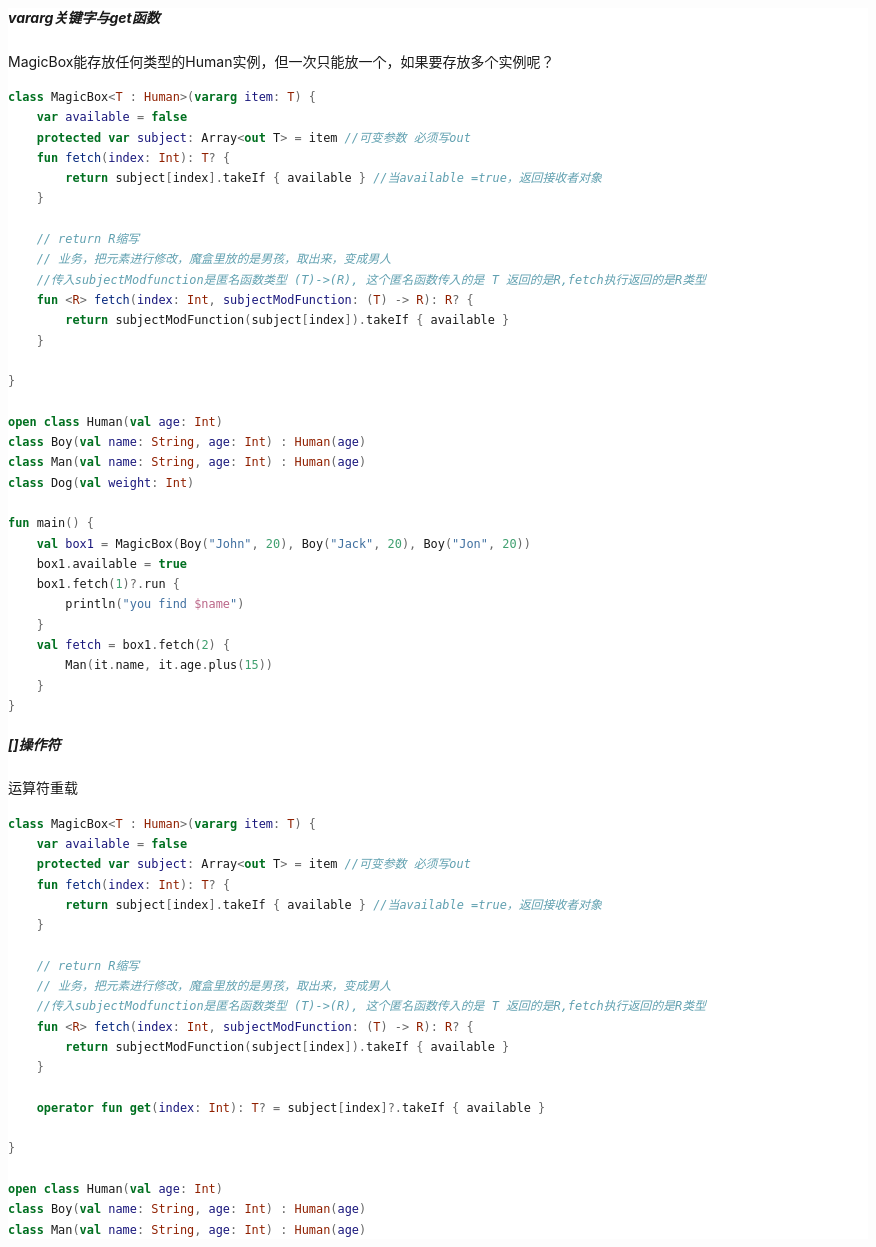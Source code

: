 

##### vararg关键字与get函数

MagicBox能存放任何类型的Human实例，但一次只能放一个，如果要存放多个实例呢？

```kotlin
class MagicBox<T : Human>(vararg item: T) {
    var available = false
    protected var subject: Array<out T> = item //可变参数 必须写out
    fun fetch(index: Int): T? {
        return subject[index].takeIf { available } //当available =true，返回接收者对象
    }

    // return R缩写
    // 业务，把元素进行修改，魔盒里放的是男孩，取出来，变成男人
    //传入subjectModfunction是匿名函数类型 (T)->(R), 这个匿名函数传入的是 T 返回的是R,fetch执行返回的是R类型
    fun <R> fetch(index: Int, subjectModFunction: (T) -> R): R? {
        return subjectModFunction(subject[index]).takeIf { available }
    }

}

open class Human(val age: Int)
class Boy(val name: String, age: Int) : Human(age)
class Man(val name: String, age: Int) : Human(age)
class Dog(val weight: Int)

fun main() {
    val box1 = MagicBox(Boy("John", 20), Boy("Jack", 20), Boy("Jon", 20))
    box1.available = true
    box1.fetch(1)?.run {
        println("you find $name")
    }
    val fetch = box1.fetch(2) {
        Man(it.name, it.age.plus(15))
    }
}
```



##### []操作符

运算符重载

```kotlin
class MagicBox<T : Human>(vararg item: T) {
    var available = false
    protected var subject: Array<out T> = item //可变参数 必须写out
    fun fetch(index: Int): T? {
        return subject[index].takeIf { available } //当available =true，返回接收者对象
    }

    // return R缩写
    // 业务，把元素进行修改，魔盒里放的是男孩，取出来，变成男人
    //传入subjectModfunction是匿名函数类型 (T)->(R), 这个匿名函数传入的是 T 返回的是R,fetch执行返回的是R类型
    fun <R> fetch(index: Int, subjectModFunction: (T) -> R): R? {
        return subjectModFunction(subject[index]).takeIf { available }
    }

    operator fun get(index: Int): T? = subject[index]?.takeIf { available }

}

open class Human(val age: Int)
class Boy(val name: String, age: Int) : Human(age)
class Man(val name: String, age: Int) : Human(age)
```